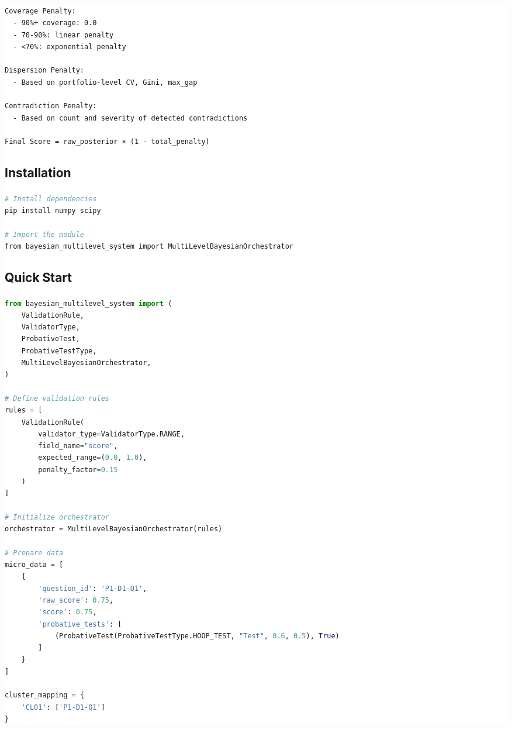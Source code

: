 ```
Coverage Penalty:
  - 90%+ coverage: 0.0
  - 70-90%: linear penalty
  - <70%: exponential penalty

Dispersion Penalty:
  - Based on portfolio-level CV, Gini, max_gap

Contradiction Penalty:
  - Based on count and severity of detected contradictions

Final Score = raw_posterior × (1 - total_penalty)
```

## Installation

```bash
# Install dependencies
pip install numpy scipy

# Import the module
from bayesian_multilevel_system import MultiLevelBayesianOrchestrator
```

## Quick Start

```python
from bayesian_multilevel_system import (
    ValidationRule,
    ValidatorType,
    ProbativeTest,
    ProbativeTestType,
    MultiLevelBayesianOrchestrator,
)

# Define validation rules
rules = [
    ValidationRule(
        validator_type=ValidatorType.RANGE,
        field_name="score",
        expected_range=(0.0, 1.0),
        penalty_factor=0.15
    )
]

# Initialize orchestrator
orchestrator = MultiLevelBayesianOrchestrator(rules)

# Prepare data
micro_data = [
    {
        'question_id': 'P1-D1-Q1',
        'raw_score': 0.75,
        'score': 0.75,
        'probative_tests': [
            (ProbativeTest(ProbativeTestType.HOOP_TEST, "Test", 0.6, 0.5), True)
        ]
    }
]

cluster_mapping = {
    'CL01': ['P1-D1-Q1']
}
```